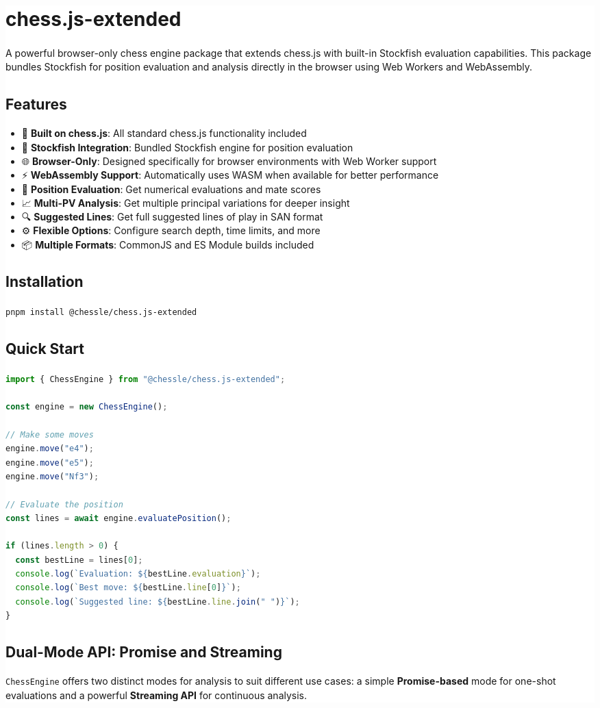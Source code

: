 # chess.js-extended

A powerful browser-only chess engine package that extends chess.js with built-in Stockfish evaluation capabilities. This package bundles Stockfish for position evaluation and analysis directly in the browser using Web Workers and WebAssembly.

## Features

- 🚀 **Built on chess.js**: All standard chess.js functionality included
- 🧠 **Stockfish Integration**: Bundled Stockfish engine for position evaluation
- 🌐 **Browser-Only**: Designed specifically for browser environments with Web Worker support
- ⚡ **WebAssembly Support**: Automatically uses WASM when available for better performance
- 🎯 **Position Evaluation**: Get numerical evaluations and mate scores
- 📈 **Multi-PV Analysis**: Get multiple principal variations for deeper insight
- 🔍 **Suggested Lines**: Get full suggested lines of play in SAN format
- ⚙️ **Flexible Options**: Configure search depth, time limits, and more
- 📦 **Multiple Formats**: CommonJS and ES Module builds included

## Installation

```bash
pnpm install @chessle/chess.js-extended
```

## Quick Start

```typescript
import { ChessEngine } from "@chessle/chess.js-extended";

const engine = new ChessEngine();

// Make some moves
engine.move("e4");
engine.move("e5");
engine.move("Nf3");

// Evaluate the position
const lines = await engine.evaluatePosition();

if (lines.length > 0) {
  const bestLine = lines[0];
  console.log(`Evaluation: ${bestLine.evaluation}`);
  console.log(`Best move: ${bestLine.line[0]}`);
  console.log(`Suggested line: ${bestLine.line.join(" ")}`);
}
```

## Dual-Mode API: Promise and Streaming

`ChessEngine` offers two distinct modes for analysis to suit different use cases: a simple **Promise-based** mode for one-shot evaluations and a powerful **Streaming API** for continuous analysis.
